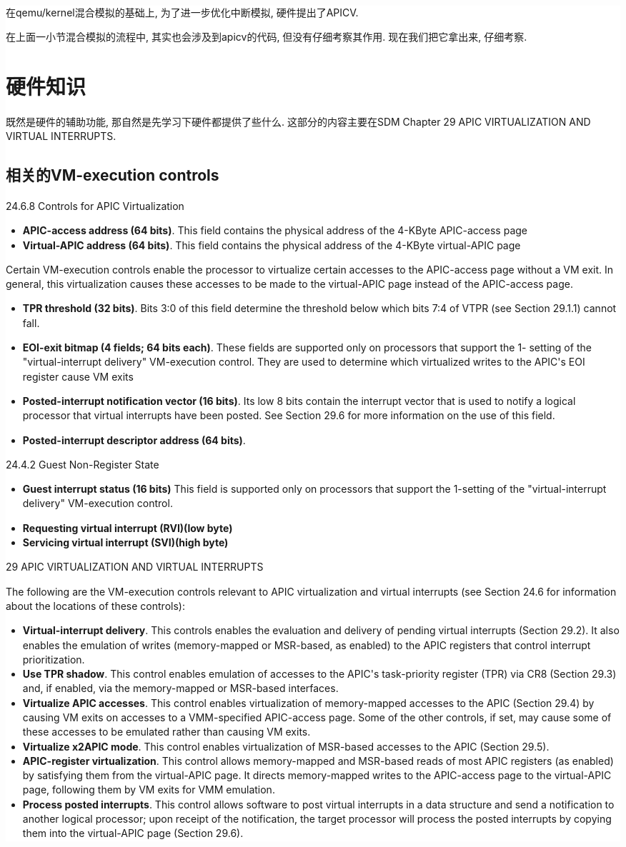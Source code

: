 在qemu/kernel混合模拟的基础上, 为了进一步优化中断模拟, 硬件提出了APICV. 

在上面一小节混合模拟的流程中, 其实也会涉及到apicv的代码, 但没有仔细考察其作用. 现在我们把它拿出来, 仔细考察. 

# 硬件知识

既然是硬件的辅助功能, 那自然是先学习下硬件都提供了些什么. 这部分的内容主要在SDM Chapter 29 APIC VIRTUALIZATION AND VIRTUAL INTERRUPTS. 

## 相关的VM-execution controls

24.6.8 Controls for APIC Virtualization

* **APIC-access address (64 bits)**. This field contains the physical address of the 4-KByte APIC-access page
* **Virtual-APIC address (64 bits)**. This field contains the physical address of the 4-KByte virtual-APIC page

Certain VM-execution controls enable the processor to virtualize certain accesses to the APIC-access page without a VM exit. In general, this virtualization causes these accesses to be made to the virtual-APIC page instead of the APIC-access page.

* **TPR threshold (32 bits)**. Bits 3:0 of this field determine the threshold below which bits 7:4 of VTPR (see Section 29.1.1) cannot fall.
* **EOI-exit bitmap (4 fields; 64 bits each)**. These fields are supported only on processors that support the 1- setting of the "virtual-interrupt delivery" VM-execution control. They are used to determine which virtualized writes to the APIC's EOI register cause VM exits

* **Posted-interrupt notification vector (16 bits)**. Its low 8 bits contain the interrupt vector that is used to notify a logical processor that virtual interrupts have been posted. See Section 29.6 for more information on the use of this field.
* **Posted-interrupt descriptor address (64 bits)**.

24.4.2 Guest Non-Register State

* **Guest interrupt status (16 bits)** This field is supported only on processors that support the 1-setting of the "virtual-interrupt delivery" VM-execution control.

- **Requesting virtual interrupt (RVI)(low byte)**
- **Servicing virtual interrupt (SVI)(high byte)**

29 APIC VIRTUALIZATION AND VIRTUAL INTERRUPTS

The following are the VM-execution controls relevant to APIC virtualization and virtual interrupts (see Section 24.6 for information about the locations of these controls):
* **Virtual-interrupt delivery**. This controls enables the evaluation and delivery of pending virtual interrupts (Section 29.2). It also enables the emulation of writes (memory-mapped or MSR-based, as enabled) to the APIC registers that control interrupt prioritization.
* **Use TPR shadow**. This control enables emulation of accesses to the APIC's task-priority register (TPR) via CR8 (Section 29.3) and, if enabled, via the memory-mapped or MSR-based interfaces.
* **Virtualize APIC accesses**. This control enables virtualization of memory-mapped accesses to the APIC (Section 29.4) by causing VM exits on accesses to a VMM-specified APIC-access page. Some of the other controls, if set, may cause some of these accesses to be emulated rather than causing VM exits.
* **Virtualize x2APIC mode**. This control enables virtualization of MSR-based accesses to the APIC (Section 29.5).
* **APIC-register virtualization**. This control allows memory-mapped and MSR-based reads of most APIC registers (as enabled) by satisfying them from the virtual-APIC page. It directs memory-mapped writes to the APIC-access page to the virtual-APIC page, following them by VM exits for VMM emulation.
* **Process posted interrupts**. This control allows software to post virtual interrupts in a data structure and send a notification to another logical processor; upon receipt of the notification, the target processor will process the posted interrupts by copying them into the virtual-APIC page (Section 29.6).
